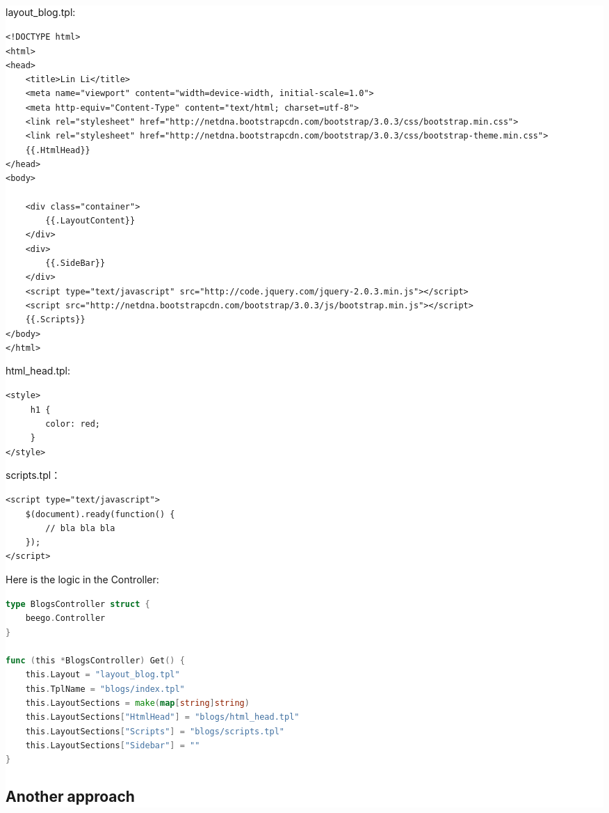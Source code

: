 layout_blog.tpl:

```
<!DOCTYPE html>
<html>
<head>
    <title>Lin Li</title>
    <meta name="viewport" content="width=device-width, initial-scale=1.0">
    <meta http-equiv="Content-Type" content="text/html; charset=utf-8">
    <link rel="stylesheet" href="http://netdna.bootstrapcdn.com/bootstrap/3.0.3/css/bootstrap.min.css">
    <link rel="stylesheet" href="http://netdna.bootstrapcdn.com/bootstrap/3.0.3/css/bootstrap-theme.min.css">
    {{.HtmlHead}}
</head>
<body>

    <div class="container">
        {{.LayoutContent}}
    </div>
    <div>
        {{.SideBar}}
    </div>
    <script type="text/javascript" src="http://code.jquery.com/jquery-2.0.3.min.js"></script>
    <script src="http://netdna.bootstrapcdn.com/bootstrap/3.0.3/js/bootstrap.min.js"></script>
    {{.Scripts}}
</body>
</html>
```

html_head.tpl:

```
<style>
     h1 {
        color: red;
     }
</style>
```

scripts.tpl：

```
<script type="text/javascript">
    $(document).ready(function() {
        // bla bla bla
    });
</script>
```

Here is the logic in the Controller:

```go
type BlogsController struct {
    beego.Controller
}

func (this *BlogsController) Get() {
    this.Layout = "layout_blog.tpl"
    this.TplName = "blogs/index.tpl"
    this.LayoutSections = make(map[string]string)
    this.LayoutSections["HtmlHead"] = "blogs/html_head.tpl"
    this.LayoutSections["Scripts"] = "blogs/scripts.tpl"
    this.LayoutSections["Sidebar"] = ""
}
```
## Another approach
